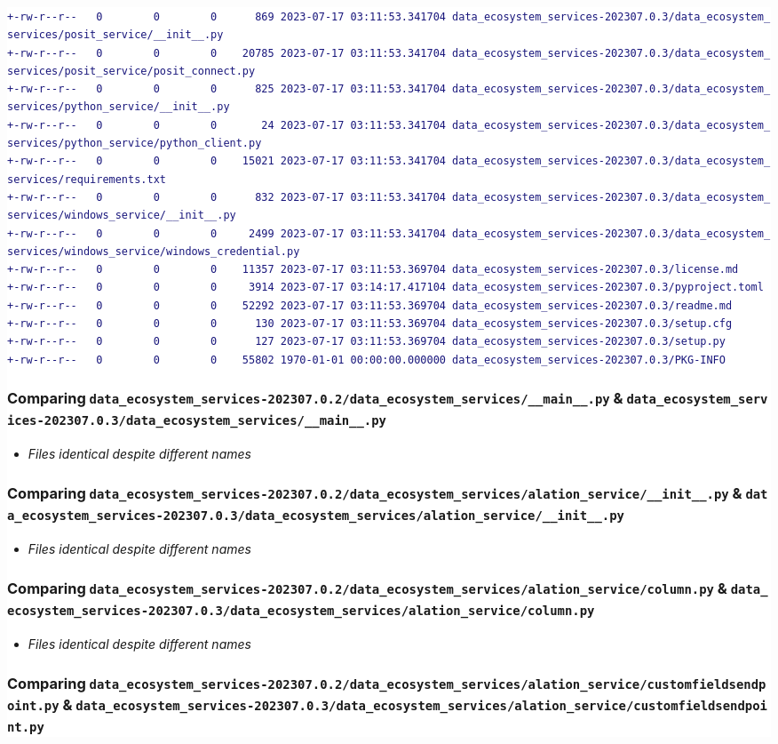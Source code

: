 ```diff
+-rw-r--r--   0        0        0      869 2023-07-17 03:11:53.341704 data_ecosystem_services-202307.0.3/data_ecosystem_services/posit_service/__init__.py
+-rw-r--r--   0        0        0    20785 2023-07-17 03:11:53.341704 data_ecosystem_services-202307.0.3/data_ecosystem_services/posit_service/posit_connect.py
+-rw-r--r--   0        0        0      825 2023-07-17 03:11:53.341704 data_ecosystem_services-202307.0.3/data_ecosystem_services/python_service/__init__.py
+-rw-r--r--   0        0        0       24 2023-07-17 03:11:53.341704 data_ecosystem_services-202307.0.3/data_ecosystem_services/python_service/python_client.py
+-rw-r--r--   0        0        0    15021 2023-07-17 03:11:53.341704 data_ecosystem_services-202307.0.3/data_ecosystem_services/requirements.txt
+-rw-r--r--   0        0        0      832 2023-07-17 03:11:53.341704 data_ecosystem_services-202307.0.3/data_ecosystem_services/windows_service/__init__.py
+-rw-r--r--   0        0        0     2499 2023-07-17 03:11:53.341704 data_ecosystem_services-202307.0.3/data_ecosystem_services/windows_service/windows_credential.py
+-rw-r--r--   0        0        0    11357 2023-07-17 03:11:53.369704 data_ecosystem_services-202307.0.3/license.md
+-rw-r--r--   0        0        0     3914 2023-07-17 03:14:17.417104 data_ecosystem_services-202307.0.3/pyproject.toml
+-rw-r--r--   0        0        0    52292 2023-07-17 03:11:53.369704 data_ecosystem_services-202307.0.3/readme.md
+-rw-r--r--   0        0        0      130 2023-07-17 03:11:53.369704 data_ecosystem_services-202307.0.3/setup.cfg
+-rw-r--r--   0        0        0      127 2023-07-17 03:11:53.369704 data_ecosystem_services-202307.0.3/setup.py
+-rw-r--r--   0        0        0    55802 1970-01-01 00:00:00.000000 data_ecosystem_services-202307.0.3/PKG-INFO
```

### Comparing `data_ecosystem_services-202307.0.2/data_ecosystem_services/__main__.py` & `data_ecosystem_services-202307.0.3/data_ecosystem_services/__main__.py`

 * *Files identical despite different names*

### Comparing `data_ecosystem_services-202307.0.2/data_ecosystem_services/alation_service/__init__.py` & `data_ecosystem_services-202307.0.3/data_ecosystem_services/alation_service/__init__.py`

 * *Files identical despite different names*

### Comparing `data_ecosystem_services-202307.0.2/data_ecosystem_services/alation_service/column.py` & `data_ecosystem_services-202307.0.3/data_ecosystem_services/alation_service/column.py`

 * *Files identical despite different names*

### Comparing `data_ecosystem_services-202307.0.2/data_ecosystem_services/alation_service/customfieldsendpoint.py` & `data_ecosystem_services-202307.0.3/data_ecosystem_services/alation_service/customfieldsendpoint.py`
